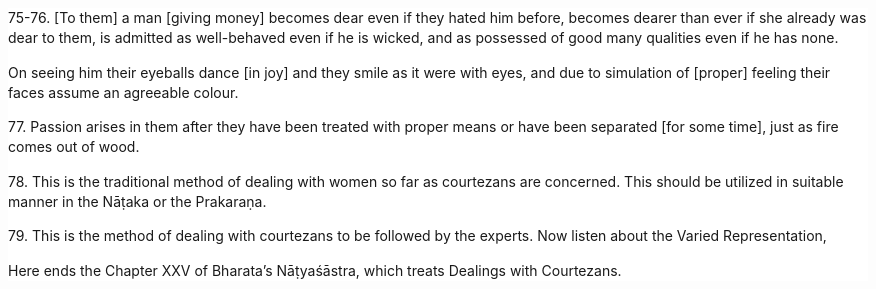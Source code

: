 75-76. [To them] a man [giving money] becomes dear even if they hated him before, becomes dearer than ever if she already was dear to them, is admitted as well-behaved even if he is wicked, and as possessed of good many qualities even if he has none.

On seeing him their eyeballs dance [in joy] and they smile as it were with eyes, and due to simulation of [proper] feeling their faces assume an agreeable colour.

77\. Passion arises in them after they have been treated with proper means or have been separated [for some time], just as fire comes out of wood.

78\. This is the traditional method of dealing with women so far as courtezans are concerned. This should be utilized in suitable manner in the Nāṭaka or the Prakaraṇa.

79\. This is the method of dealing with courtezans to be followed by the experts. Now listen about the Varied Representation,

Here ends the Chapter XXV of Bharata’s Nāṭyaśāstra, which treats Dealings with Courtezans.




[^mg3]:  This etymology is sensible. For veśa (residence of courtezans) is connected with veśyā (woman who is available for all the members of the tribe or the settlement).
[^mg2]:  These are generally considered to be sixty-four in number. See Vātsyāyana. KS. I. 3. 34. But the Jains have their number as seventy-two (See Amulya Chandra Sen, “Social Life in Jain Literature,” Calcutta, 1933. pp. 12-15).
[^mg1]:  See BhP. p. 106, 1-10.
[^mg6]:  Another name for vaiśika (Expert Gallant) seems to be viṭa. See KS. 1.4. 16; SD. 80 and also XXXV. 74.
[^mg5]:  The word kalā is usually synonymous with śilpa. For the most of the sixty-four items included by Vātsyāyana (l.c.) are nothing but crafts. But when the two words are used together in a sentence, śilpa may be taken in the sense of ‘craft’ only.
[^mg4]:  This etymology is sensible. For veśa (residence of courtezans) is connected with veśyā (woman who is available for all the members of the tribe or the settlement).
[^mg7]:  See BhP. p, 106, 1.2-9.
[^mg11]:  Cf. KS. V. 4. 23.
[^mg10]:  A nun of the heretical sects like the Buddhists. See note 4 below.
[^mg9]:  Cf. DR. II. 29; SD. 157 separate the words kāru and śilpin.
[^mg8]:  Ag. explains raṅgopajīv?tnī as rajakastrī.
[^mg12]:  Cf. BhP. p.94 (1.9-10).
[^mg13]:  Cf. KS. I. 5. 28; SD. 158.
[^14]:  Cf. KS. I. 5 28, BhP. p. 94, l. 4-13.
[^15]:  Cf. KS. I. 5. 28, BhP. p. 94, l. 11-13.
[^16]:  Cf. BhP. p. 94, l. 14-15.
[^17]:  See Ag.
[^18]:  See BhP. p. 115, l. 2-8.
[^19]:  BhP. p. 116, l. 4-5, 13, 6, also 7-12, 14-19.
[^21]:  See Ag.
[^20]:  See Ag.
[^22]:  Cf. BhP. p. 117, l. 8-11.
[^24]:  Cf. BhP. p. 102, l. 1-5.
[^23]:  A woman who has proper age and health.
[^25]:  Cf. BhP. p. 102, l. 6-9.
[^26]:  Cf. BhP. p. 102, l. 10-13.
[^27]:  Cf. BhP. p. 103, l. 10.
[^28]:  Cf. BhP. p. 103, l. 11-16.
[^29]:  Cf. BhP. p. 104, l. 2-11.
[^30]:  Cf. BhP. p. 104, l. 13-14.
[^32]:  Cf. BhP. 105, l. 1-6.
[^31]:  Through over-indulgence in sexual acts is it may come even after the first or the second stage.
[^33]:  Cf. BhP. p. 104, l. 2-6.
[^34]:  Cf. BhP. p. 104, l. 13-18.
[^35]:  Cf. BhP. p. 105, l. 1-4.
[^36]:  Cf. BhP. p. 105, l. 8-10.
[^37]:  Cf. BhP. 91, l. 20ff.
[^38]:  Cf. DR. II. 3-6a, BhP. p. 92. l, 2-3.
[^39]:  K, reads this as follows: “sarvārtha madhyastho bhāvagrahaṇaṃ karoti nāriṇām | kiñciddoṣaṃ dṛṣṭā virajyate madhyamo'yamiti ||”
[^40]:  Cf. BhP. p. 214. l. 7. These terms have been from the Arthaśāstra.
[^41]:  That is. in joy’s and sorrows (Ag.).
[^43]:  The husband’s conjugal right of punishment such as blows with a chord or a rod is often referred to in the Smṛti lit. (Manu. 8, 299f; Saṅkha, 4. 16 etc.) See also Kauṭilya III. 3. and Jolly. Hindu Law and Customs. p. 145.
[^42]:  Ag. explains this as deśāntara [ pa ] lāyāyanaṃ puruṣāntara-gamanam.
